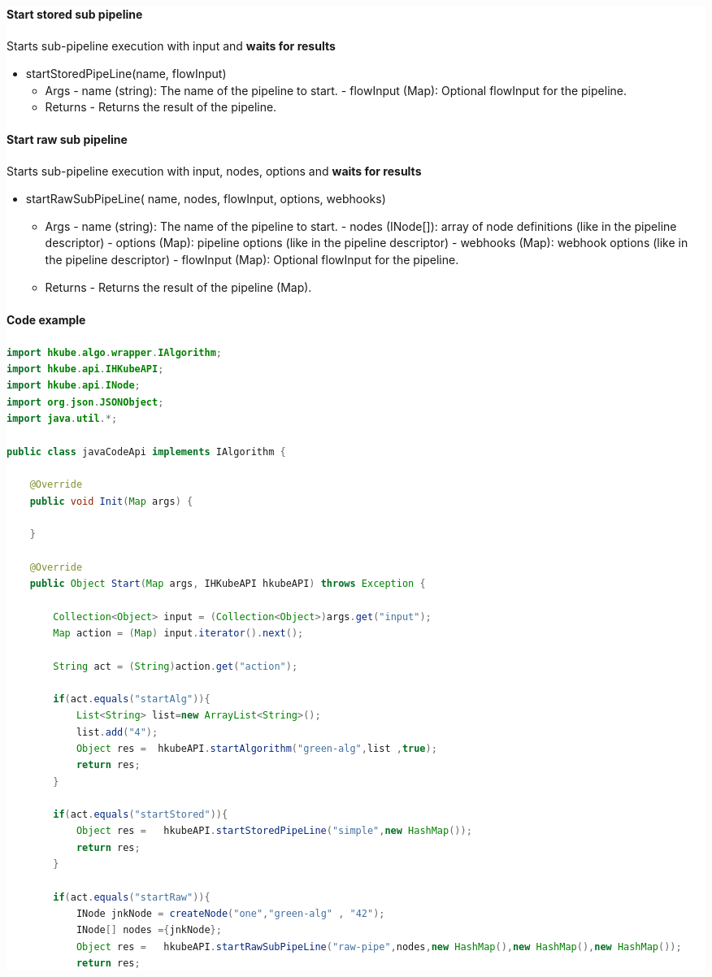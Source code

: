 #### Start stored sub pipeline 
Starts sub-pipeline execution with input and **waits for results**

 - startStoredPipeLine(name, flowInput)
    - Args
          -  name (string): The name of the pipeline to start.
          -  flowInput (Map): Optional flowInput for the pipeline.
    - Returns
          -  Returns the result of the pipeline.

#### Start raw sub pipeline 
Starts sub-pipeline execution with input, nodes, options and **waits for results**

 - startRawSubPipeLine( name, nodes, flowInput, options, webhooks)
    - Args
          -  name (string): The name of the pipeline to start.
          -  nodes (INode[]): array of node definitions (like in the pipeline descriptor)
          -  options (Map): pipeline options (like in the pipeline descriptor)
          -  webhooks (Map): webhook options (like in the pipeline descriptor)
          -  flowInput (Map): Optional flowInput for the pipeline.
         
    - Returns
          -  Returns the result of the pipeline (Map).

#### Code example
```Java
import hkube.algo.wrapper.IAlgorithm;
import hkube.api.IHKubeAPI;
import hkube.api.INode;
import org.json.JSONObject;
import java.util.*;

public class javaCodeApi implements IAlgorithm {

    @Override
    public void Init(Map args) {

    }

    @Override
    public Object Start(Map args, IHKubeAPI hkubeAPI) throws Exception {

        Collection<Object> input = (Collection<Object>)args.get("input");
        Map action = (Map) input.iterator().next();

        String act = (String)action.get("action");

        if(act.equals("startAlg")){
            List<String> list=new ArrayList<String>();
            list.add("4");
            Object res =  hkubeAPI.startAlgorithm("green-alg",list ,true);
            return res;
        }

        if(act.equals("startStored")){
            Object res =   hkubeAPI.startStoredPipeLine("simple",new HashMap());
            return res;
        }

        if(act.equals("startRaw")){
            INode jnkNode = createNode("one","green-alg" , "42");
            INode[] nodes ={jnkNode};
            Object res =   hkubeAPI.startRawSubPipeLine("raw-pipe",nodes,new HashMap(),new HashMap(),new HashMap());
            return res;
```